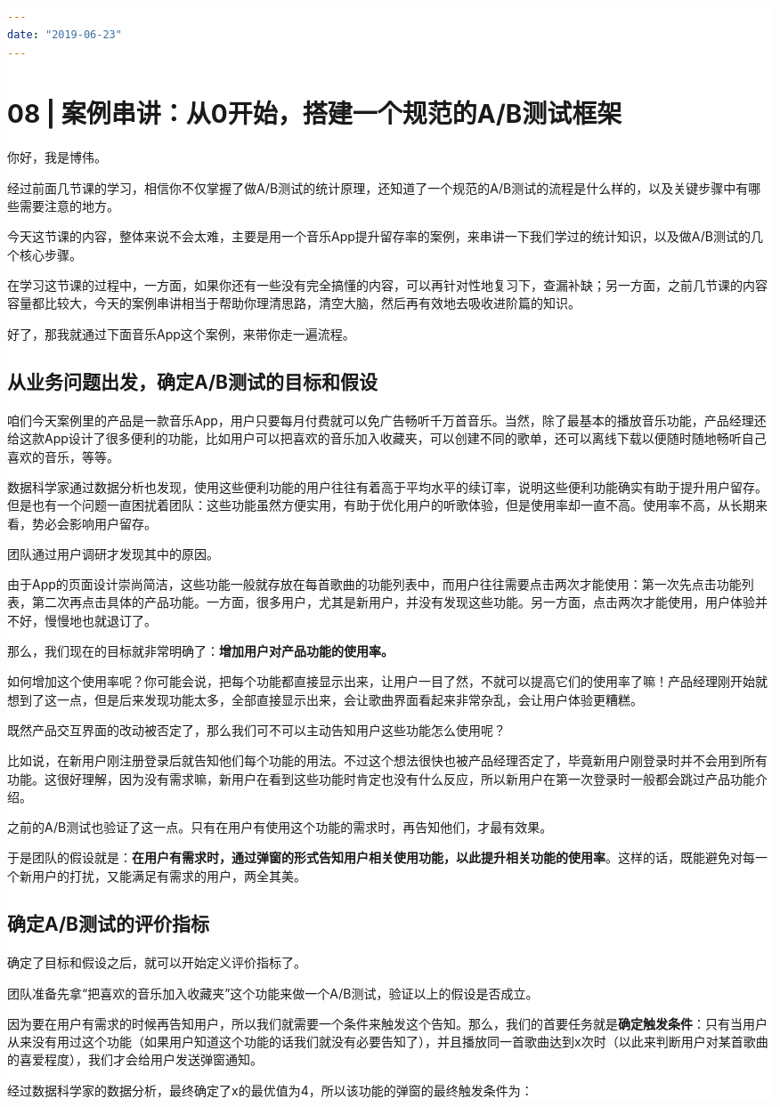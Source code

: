 ```yaml
---
date: "2019-06-23"
---  
```

      
# 08 | 案例串讲：从0开始，搭建一个规范的A/B测试框架
你好，我是博伟。

经过前面几节课的学习，相信你不仅掌握了做A/B测试的统计原理，还知道了一个规范的A/B测试的流程是什么样的，以及关键步骤中有哪些需要注意的地方。

今天这节课的内容，整体来说不会太难，主要是用一个音乐App提升留存率的案例，来串讲一下我们学过的统计知识，以及做A/B测试的几个核心步骤。

在学习这节课的过程中，一方面，如果你还有一些没有完全搞懂的内容，可以再针对性地复习下，查漏补缺；另一方面，之前几节课的内容容量都比较大，今天的案例串讲相当于帮助你理清思路，清空大脑，然后再有效地去吸收进阶篇的知识。

好了，那我就通过下面音乐App这个案例，来带你走一遍流程。

## 从业务问题出发，确定A/B测试的目标和假设

咱们今天案例里的产品是一款音乐App，用户只要每月付费就可以免广告畅听千万首音乐。当然，除了最基本的播放音乐功能，产品经理还给这款App设计了很多便利的功能，比如用户可以把喜欢的音乐加入收藏夹，可以创建不同的歌单，还可以离线下载以便随时随地畅听自己喜欢的音乐，等等。

数据科学家通过数据分析也发现，使用这些便利功能的用户往往有着高于平均水平的续订率，说明这些便利功能确实有助于提升用户留存。但是也有一个问题一直困扰着团队：这些功能虽然方便实用，有助于优化用户的听歌体验，但是使用率却一直不高。使用率不高，从长期来看，势必会影响用户留存。



团队通过用户调研才发现其中的原因。

由于App的页面设计崇尚简洁，这些功能一般就存放在每首歌曲的功能列表中，而用户往往需要点击两次才能使用：第一次先点击功能列表，第二次再点击具体的产品功能。一方面，很多用户，尤其是新用户，并没有发现这些功能。另一方面，点击两次才能使用，用户体验并不好，慢慢地也就退订了。

那么，我们现在的目标就非常明确了：**增加用户对产品功能的使用率。**

如何增加这个使用率呢？你可能会说，把每个功能都直接显示出来，让用户一目了然，不就可以提高它们的使用率了嘛！产品经理刚开始就想到了这一点，但是后来发现功能太多，全部直接显示出来，会让歌曲界面看起来非常杂乱，会让用户体验更糟糕。

既然产品交互界面的改动被否定了，那么我们可不可以主动告知用户这些功能怎么使用呢？

比如说，在新用户刚注册登录后就告知他们每个功能的用法。不过这个想法很快也被产品经理否定了，毕竟新用户刚登录时并不会用到所有功能。这很好理解，因为没有需求嘛，新用户在看到这些功能时肯定也没有什么反应，所以新用户在第一次登录时一般都会跳过产品功能介绍。

之前的A/B测试也验证了这一点。只有在用户有使用这个功能的需求时，再告知他们，才最有效果。

于是团队的假设就是：**在用户有需求时，通过弹窗的形式告知用户相关使用功能，以此提升相关功能的使用率**。这样的话，既能避免对每一个新用户的打扰，又能满足有需求的用户，两全其美。

## 确定A/B测试的评价指标

确定了目标和假设之后，就可以开始定义评价指标了。

团队准备先拿“把喜欢的音乐加入收藏夹”这个功能来做一个A/B测试，验证以上的假设是否成立。

因为要在用户有需求的时候再告知用户，所以我们就需要一个条件来触发这个告知。那么，我们的首要任务就是**确定触发条件**：只有当用户从来没有用过这个功能（如果用户知道这个功能的话我们就没有必要告知了），并且播放同一首歌曲达到x次时（以此来判断用户对某首歌曲的喜爱程度），我们才会给用户发送弹窗通知。

经过数据科学家的数据分析，最终确定了x的最优值为4，所以该功能的弹窗的最终触发条件为：
